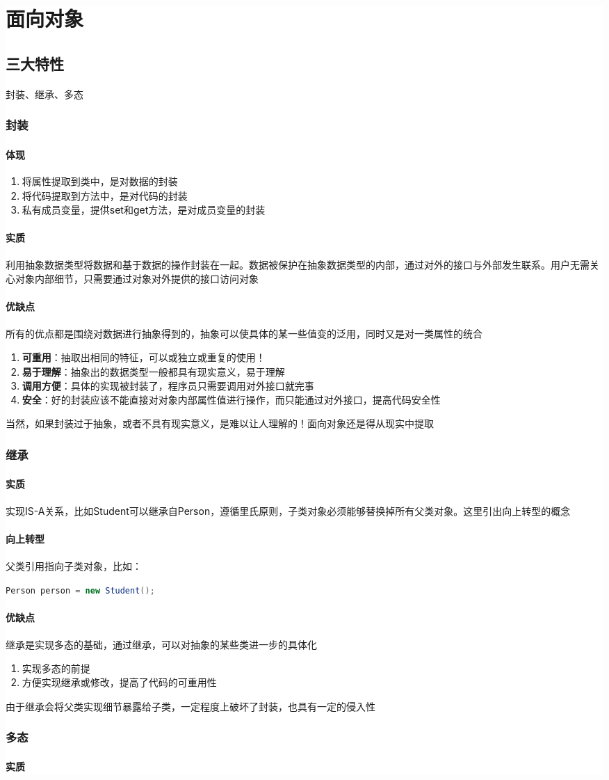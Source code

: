 # 面向对象

## 三大特性

封装、继承、多态

### 封装

#### 体现

1. 将属性提取到类中，是对数据的封装
2. 将代码提取到方法中，是对代码的封装
3. 私有成员变量，提供set和get方法，是对成员变量的封装

#### 实质

利用抽象数据类型将数据和基于数据的操作封装在一起。数据被保护在抽象数据类型的内部，通过对外的接口与外部发生联系。用户无需关心对象内部细节，只需要通过对象对外提供的接口访问对象

#### 优缺点

所有的优点都是围绕对数据进行抽象得到的，抽象可以使具体的某一些值变的泛用，同时又是对一类属性的统合

1. **可重用**：抽取出相同的特征，可以或独立或重复的使用！
2. **易于理解**：抽象出的数据类型一般都具有现实意义，易于理解
3. **调用方便**：具体的实现被封装了，程序员只需要调用对外接口就完事
4. **安全**：好的封装应该不能直接对对象内部属性值进行操作，而只能通过对外接口，提高代码安全性

当然，如果封装过于抽象，或者不具有现实意义，是难以让人理解的！面向对象还是得从现实中提取

### 继承

#### 实质

实现IS-A关系，比如Student可以继承自Person，遵循里氏原则，子类对象必须能够替换掉所有父类对象。这里引出向上转型的概念

#### 向上转型

父类引用指向子类对象，比如：

```java
Person person = new Student();
```

#### 优缺点

继承是实现多态的基础，通过继承，可以对抽象的某些类进一步的具体化

1. 实现多态的前提
2. 方便实现继承或修改，提高了代码的可重用性

由于继承会将父类实现细节暴露给子类，一定程度上破坏了封装，也具有一定的侵入性

### 多态

#### 实质
